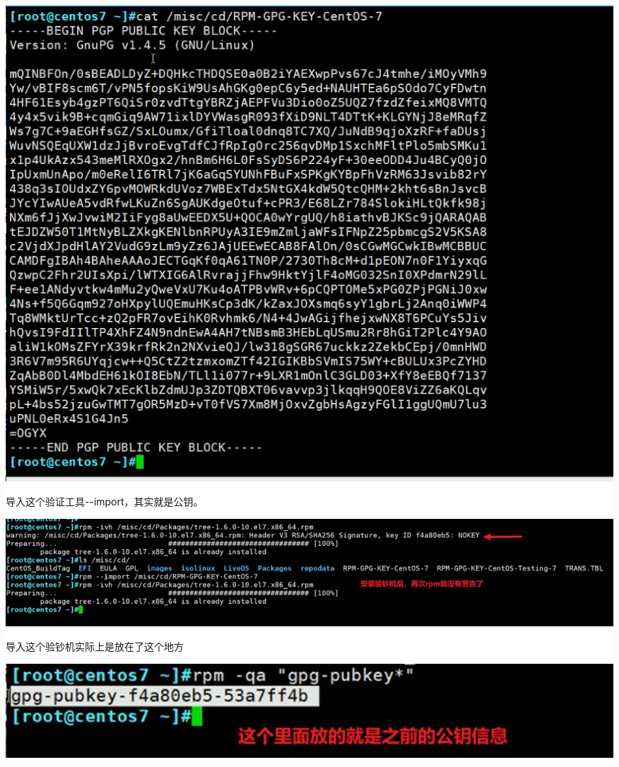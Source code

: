 ![img](2-rpm管理软件.assets/clip_image150.png)

导入这个验证工具--import，其实就是公钥。

![img](2-rpm管理软件.assets/clip_image152.jpg)

导入这个验钞机实际上是放在了这个地方

![img](2-rpm管理软件.assets/clip_image154.jpg)
